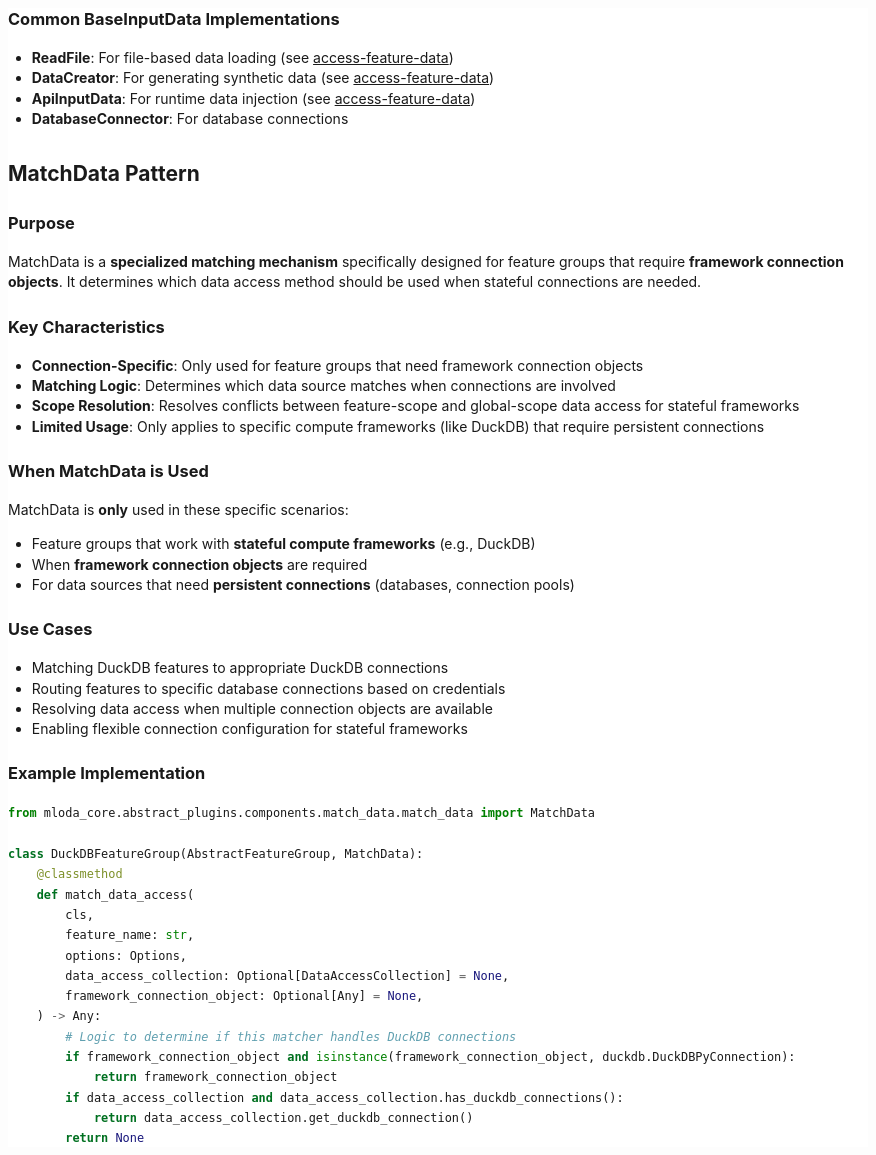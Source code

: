 ### Common BaseInputData Implementations
- **ReadFile**: For file-based data loading (see [access-feature-data](access-feature-data.md#global-scope-data-access))
- **DataCreator**: For generating synthetic data (see [access-feature-data](access-feature-data.md#data-creator))
- **ApiInputData**: For runtime data injection (see [access-feature-data](access-feature-data.md#apidata))
- **DatabaseConnector**: For database connections

## MatchData Pattern

### Purpose
MatchData is a **specialized matching mechanism** specifically designed for feature groups that require **framework connection objects**. It determines which data access method should be used when stateful connections are needed.

### Key Characteristics
- **Connection-Specific**: Only used for feature groups that need framework connection objects
- **Matching Logic**: Determines which data source matches when connections are involved
- **Scope Resolution**: Resolves conflicts between feature-scope and global-scope data access for stateful frameworks
- **Limited Usage**: Only applies to specific compute frameworks (like DuckDB) that require persistent connections

### When MatchData is Used
MatchData is **only** used in these specific scenarios:
- Feature groups that work with **stateful compute frameworks** (e.g., DuckDB)
- When **framework connection objects** are required
- For data sources that need **persistent connections** (databases, connection pools)

### Use Cases
- Matching DuckDB features to appropriate DuckDB connections
- Routing features to specific database connections based on credentials
- Resolving data access when multiple connection objects are available
- Enabling flexible connection configuration for stateful frameworks

### Example Implementation
``` python
from mloda_core.abstract_plugins.components.match_data.match_data import MatchData

class DuckDBFeatureGroup(AbstractFeatureGroup, MatchData):
    @classmethod
    def match_data_access(
        cls,
        feature_name: str,
        options: Options,
        data_access_collection: Optional[DataAccessCollection] = None,
        framework_connection_object: Optional[Any] = None,
    ) -> Any:
        # Logic to determine if this matcher handles DuckDB connections
        if framework_connection_object and isinstance(framework_connection_object, duckdb.DuckDBPyConnection):
            return framework_connection_object
        if data_access_collection and data_access_collection.has_duckdb_connections():
            return data_access_collection.get_duckdb_connection()
        return None
```
